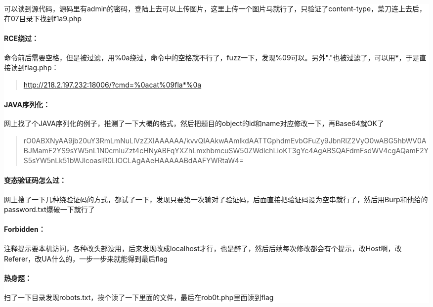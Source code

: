 可以读到源代码，源码里有admin的密码，登陆上去可以上传图片，这里上传一个图片马就行了，只验证了content-type，菜刀连上去后，在07目录下找到f1a9.php
#### RCE绕过：
命令前后需要空格，但是被过滤，用%0a绕过，命令中的空格就不行了，fuzz一下，发现%09可以。另外"."也被过滤了，可以用*，于是直接读到flag.php：
> http://218.2.197.232:18006/?cmd=%0acat%09fla*%0a

#### JAVA序列化：
网上找了个JAVA序列化的例子，推测了一下大概的格式，然后把题目的object的id和name对应修改一下，再Base64就OK了
> rO0ABXNyAA9jb20uY3RmLmNuLlVzZXIAAAAAA/kvvQIAAkwAAmlkdAATTGphdmEvbGFuZy9JbnRlZ2VyO0wABG5hbWV0ABJMamF2YS9sYW5nL1N0cmluZzt4cHNyABFqYXZhLmxhbmcuSW50ZWdlchLioKT3gYc4AgABSQAFdmFsdWV4cgAQamF2YS5sYW5nLk51bWJlcoaslR0LlOCLAgAAeHAAAAABdAAFYWRtaW4=

#### 变态验证码怎么过：
网上搜了一下几种绕验证码的方式，都试了一下，发现只要第一次输对了验证码，后面直接把验证码设为空串就行了，然后用Burp和他给的password.txt爆破一下就行了

#### Forbidden：
注释提示要本机访问，各种改头部没用，后来发现改成localhost才行，也是醉了，然后后续每次修改都会有个提示，改Host啊，改Referer，改UA什么的，一步一步来就能得到最后flag

#### 热身题：
扫了一下目录发现robots.txt，挨个读了一下里面的文件，最后在rob0t.php里面读到flag